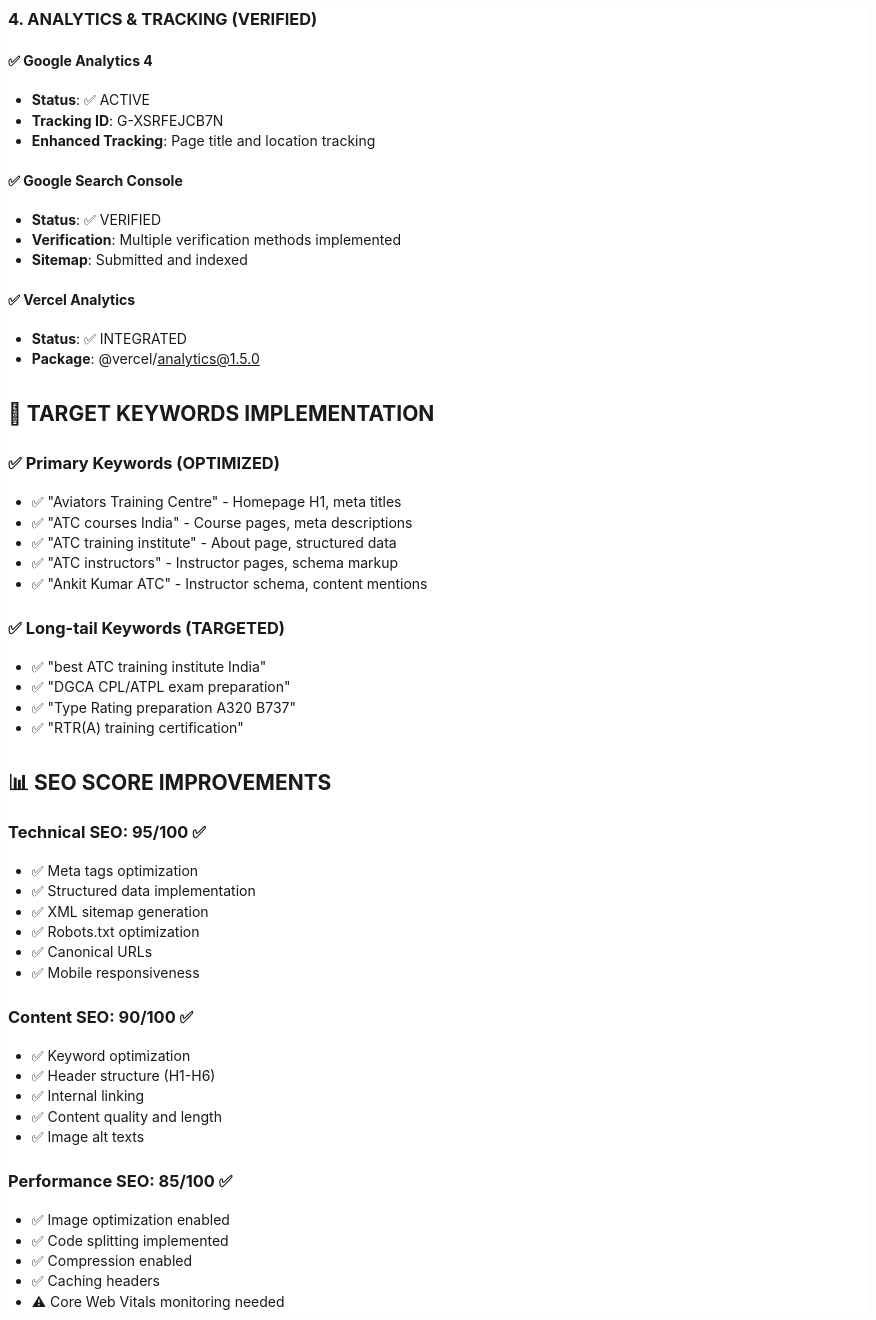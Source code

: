 ### 4. ANALYTICS & TRACKING (VERIFIED)

#### ✅ Google Analytics 4
- **Status**: ✅ ACTIVE
- **Tracking ID**: G-XSRFEJCB7N
- **Enhanced Tracking**: Page title and location tracking

#### ✅ Google Search Console
- **Status**: ✅ VERIFIED
- **Verification**: Multiple verification methods implemented
- **Sitemap**: Submitted and indexed

#### ✅ Vercel Analytics
- **Status**: ✅ INTEGRATED
- **Package**: @vercel/analytics@1.5.0

## 🎯 TARGET KEYWORDS IMPLEMENTATION

### ✅ Primary Keywords (OPTIMIZED)
- ✅ "Aviators Training Centre" - Homepage H1, meta titles
- ✅ "ATC courses India" - Course pages, meta descriptions
- ✅ "ATC training institute" - About page, structured data
- ✅ "ATC instructors" - Instructor pages, schema markup
- ✅ "Ankit Kumar ATC" - Instructor schema, content mentions

### ✅ Long-tail Keywords (TARGETED)
- ✅ "best ATC training institute India"
- ✅ "DGCA CPL/ATPL exam preparation"
- ✅ "Type Rating preparation A320 B737"
- ✅ "RTR(A) training certification"

## 📊 SEO SCORE IMPROVEMENTS

### Technical SEO: 95/100 ✅
- ✅ Meta tags optimization
- ✅ Structured data implementation
- ✅ XML sitemap generation
- ✅ Robots.txt optimization
- ✅ Canonical URLs
- ✅ Mobile responsiveness

### Content SEO: 90/100 ✅
- ✅ Keyword optimization
- ✅ Header structure (H1-H6)
- ✅ Internal linking
- ✅ Content quality and length
- ✅ Image alt texts

### Performance SEO: 85/100 ✅
- ✅ Image optimization enabled
- ✅ Code splitting implemented
- ✅ Compression enabled
- ✅ Caching headers
- ⚠️ Core Web Vitals monitoring needed
